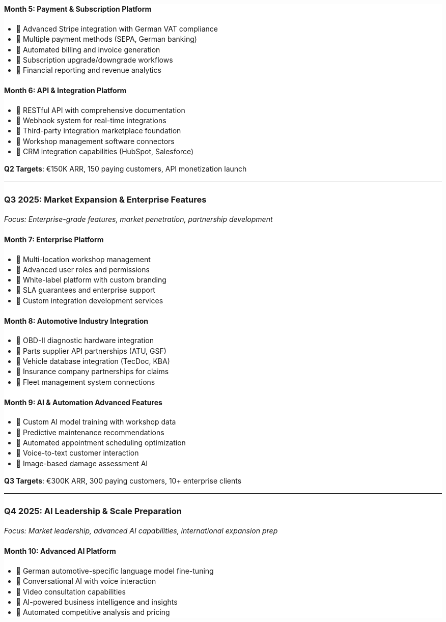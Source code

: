 #### **Month 5: Payment & Subscription Platform**
- 🔄 Advanced Stripe integration with German VAT compliance
- 🔄 Multiple payment methods (SEPA, German banking)
- 🔄 Automated billing and invoice generation
- 🔄 Subscription upgrade/downgrade workflows
- 🔄 Financial reporting and revenue analytics

#### **Month 6: API & Integration Platform**
- 🔄 RESTful API with comprehensive documentation
- 🔄 Webhook system for real-time integrations
- 🔄 Third-party integration marketplace foundation
- 🔄 Workshop management software connectors
- 🔄 CRM integration capabilities (HubSpot, Salesforce)

**Q2 Targets**: €150K ARR, 150 paying customers, API monetization launch

---

### **Q3 2025: Market Expansion & Enterprise Features**
*Focus: Enterprise-grade features, market penetration, partnership development*

#### **Month 7: Enterprise Platform**
- 🔄 Multi-location workshop management
- 🔄 Advanced user roles and permissions
- 🔄 White-label platform with custom branding
- 🔄 SLA guarantees and enterprise support
- 🔄 Custom integration development services

#### **Month 8: Automotive Industry Integration**
- 🔄 OBD-II diagnostic hardware integration
- 🔄 Parts supplier API partnerships (ATU, GSF)
- 🔄 Vehicle database integration (TecDoc, KBA)
- 🔄 Insurance company partnerships for claims
- 🔄 Fleet management system connections

#### **Month 9: AI & Automation Advanced Features**
- 🔄 Custom AI model training with workshop data
- 🔄 Predictive maintenance recommendations
- 🔄 Automated appointment scheduling optimization
- 🔄 Voice-to-text customer interaction
- 🔄 Image-based damage assessment AI

**Q3 Targets**: €300K ARR, 300 paying customers, 10+ enterprise clients

---

### **Q4 2025: AI Leadership & Scale Preparation**
*Focus: Market leadership, advanced AI capabilities, international expansion prep*

#### **Month 10: Advanced AI Platform**
- 🔄 German automotive-specific language model fine-tuning
- 🔄 Conversational AI with voice interaction
- 🔄 Video consultation capabilities
- 🔄 AI-powered business intelligence and insights
- 🔄 Automated competitive analysis and pricing
